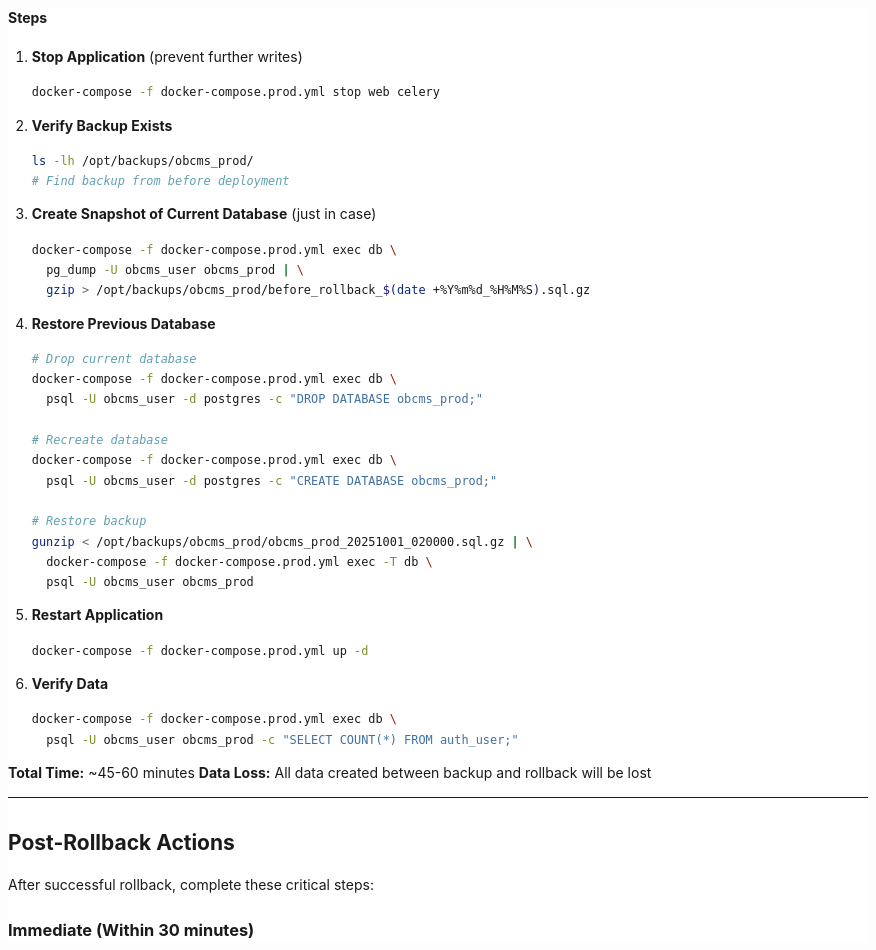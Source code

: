 #### Steps

1. **Stop Application** (prevent further writes)
   ```bash
   docker-compose -f docker-compose.prod.yml stop web celery
   ```

2. **Verify Backup Exists**
   ```bash
   ls -lh /opt/backups/obcms_prod/
   # Find backup from before deployment
   ```

3. **Create Snapshot of Current Database** (just in case)
   ```bash
   docker-compose -f docker-compose.prod.yml exec db \
     pg_dump -U obcms_user obcms_prod | \
     gzip > /opt/backups/obcms_prod/before_rollback_$(date +%Y%m%d_%H%M%S).sql.gz
   ```

4. **Restore Previous Database**
   ```bash
   # Drop current database
   docker-compose -f docker-compose.prod.yml exec db \
     psql -U obcms_user -d postgres -c "DROP DATABASE obcms_prod;"

   # Recreate database
   docker-compose -f docker-compose.prod.yml exec db \
     psql -U obcms_user -d postgres -c "CREATE DATABASE obcms_prod;"

   # Restore backup
   gunzip < /opt/backups/obcms_prod/obcms_prod_20251001_020000.sql.gz | \
     docker-compose -f docker-compose.prod.yml exec -T db \
     psql -U obcms_user obcms_prod
   ```

5. **Restart Application**
   ```bash
   docker-compose -f docker-compose.prod.yml up -d
   ```

6. **Verify Data**
   ```bash
   docker-compose -f docker-compose.prod.yml exec db \
     psql -U obcms_user obcms_prod -c "SELECT COUNT(*) FROM auth_user;"
   ```

**Total Time:** ~45-60 minutes
**Data Loss:** All data created between backup and rollback will be lost

---

## Post-Rollback Actions

After successful rollback, complete these critical steps:

### Immediate (Within 30 minutes)
